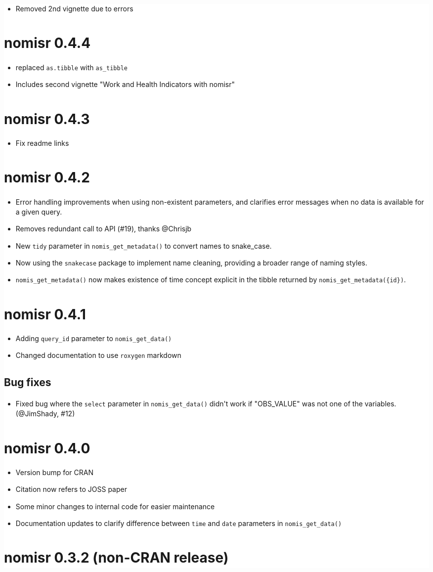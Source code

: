 * Removed 2nd vignette due to errors 


# nomisr 0.4.4

* replaced `as.tibble` with `as_tibble`

* Includes second vignette "Work and Health Indicators with nomisr"

# nomisr 0.4.3

* Fix readme links

# nomisr 0.4.2

* Error handling improvements when using non-existent parameters, and clarifies
  error messages when no data is available for a given query.
  
* Removes redundant call to API (#19), thanks @Chrisjb

* New `tidy` parameter in `nomis_get_metadata()` to convert names to snake_case.

* Now using the `snakecase` package to implement name cleaning, 
  providing a broader range of naming styles.
  
* `nomis_get_metadata()` now makes existence of time concept explicit in the 
  tibble returned by `nomis_get_metadata({id})`.


# nomisr 0.4.1

* Adding `query_id` parameter to `nomis_get_data()`

* Changed documentation to use `roxygen` markdown

## Bug fixes

* Fixed bug where the `select` parameter in `nomis_get_data()` didn't work if 
  "OBS_VALUE" was not one of the variables. (@JimShady, #12)


# nomisr 0.4.0

* Version bump for CRAN

* Citation now refers to JOSS paper

* Some minor changes to internal code for easier maintenance

* Documentation updates to clarify difference between `time` and `date` 
parameters in `nomis_get_data()`


# nomisr 0.3.2 (non-CRAN release)

